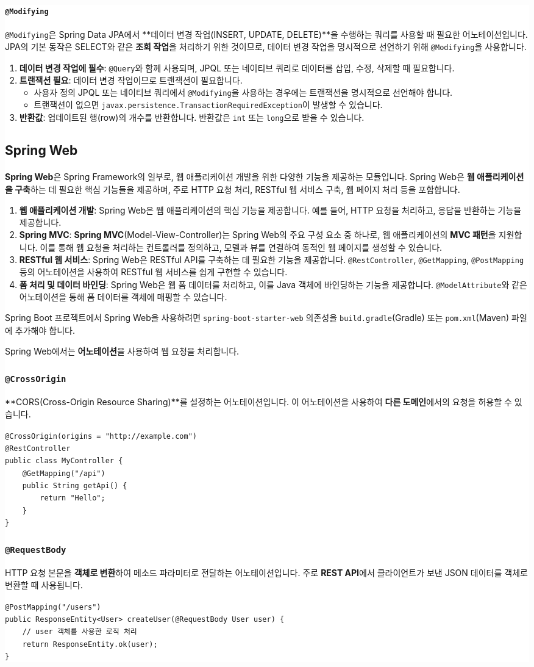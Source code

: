 #### `@Modifying`
`@Modifying`은 Spring Data JPA에서 **데이터 변경 작업(INSERT, UPDATE, DELETE)**을 수행하는 쿼리를 사용할 때 필요한 어노테이션입니다. JPA의 기본 동작은 SELECT와 같은 **조회 작업**을 처리하기 위한 것이므로, 데이터 변경 작업을 명시적으로 선언하기 위해 `@Modifying`을 사용합니다.

1. **데이터 변경 작업에 필수**: `@Query`와 함께 사용되며, JPQL 또는 네이티브 쿼리로 데이터를 삽입, 수정, 삭제할 때 필요합니다.
2. **트랜잭션 필요**: 데이터 변경 작업이므로 트랜잭션이 필요합니다.
    -  사용자 정의 JPQL 또는 네이티브 쿼리에서 `@Modifying`을 사용하는 경우에는 트랜잭션을 명시적으로 선언해야 합니다.
    - 트랜잭션이 없으면 `javax.persistence.TransactionRequiredException`이 발생할 수 있습니다.
3. **반환값**: 업데이트된 행(row)의 개수를 반환합니다. 반환값은 `int` 또는 `long`으로 받을 수 있습니다.

## Spring Web
**Spring Web**은 Spring Framework의 일부로, 웹 애플리케이션 개발을 위한 다양한 기능을 제공하는 모듈입니다. Spring Web은 **웹 애플리케이션을 구축**하는 데 필요한 핵심 기능들을 제공하며, 주로 HTTP 요청 처리, RESTful 웹 서비스 구축, 웹 페이지 처리 등을 포함합니다.

1. **웹 애플리케이션 개발**: Spring Web은 웹 애플리케이션의 핵심 기능을 제공합니다. 예를 들어, HTTP 요청을 처리하고, 응답을 반환하는 기능을 제공합니다.
2. **Spring MVC**: **Spring MVC**(Model-View-Controller)는 Spring Web의 주요 구성 요소 중 하나로, 웹 애플리케이션의 **MVC 패턴**을 지원합니다. 이를 통해 웹 요청을 처리하는 컨트롤러를 정의하고, 모델과 뷰를 연결하여 동적인 웹 페이지를 생성할 수 있습니다.
3. **RESTful 웹 서비스**: Spring Web은 RESTful API를 구축하는 데 필요한 기능을 제공합니다. `@RestController`, `@GetMapping`, `@PostMapping` 등의 어노테이션을 사용하여 RESTful 웹 서비스를 쉽게 구현할 수 있습니다.
4.  **폼 처리 및 데이터 바인딩**: Spring Web은 웹 폼 데이터를 처리하고, 이를 Java 객체에 바인딩하는 기능을 제공합니다. `@ModelAttribute`와 같은 어노테이션을 통해 폼 데이터를 객체에 매핑할 수 있습니다.

Spring Boot 프로젝트에서 Spring Web을 사용하려면 `spring-boot-starter-web` 의존성을 `build.gradle`(Gradle) 또는 `pom.xml`(Maven) 파일에 추가해야 합니다.

Spring Web에서는 **어노테이션**을 사용하여 웹 요청을 처리합니다.

###  `@CrossOrigin`
**CORS(Cross-Origin Resource Sharing)**를 설정하는 어노테이션입니다. 이 어노테이션을 사용하여 **다른 도메인**에서의 요청을 허용할 수 있습니다.
        
```
@CrossOrigin(origins = "http://example.com")
@RestController
public class MyController {
    @GetMapping("/api")
    public String getApi() {
        return "Hello";
    }
}
```
        
### `@RequestBody`
HTTP 요청 본문을 **객체로 변환**하여 메소드 파라미터로 전달하는 어노테이션입니다. 주로 **REST API**에서 클라이언트가 보낸 JSON 데이터를 객체로 변환할 때 사용됩니다.

```
@PostMapping("/users")
public ResponseEntity<User> createUser(@RequestBody User user) {
    // user 객체를 사용한 로직 처리
    return ResponseEntity.ok(user);
}
```
